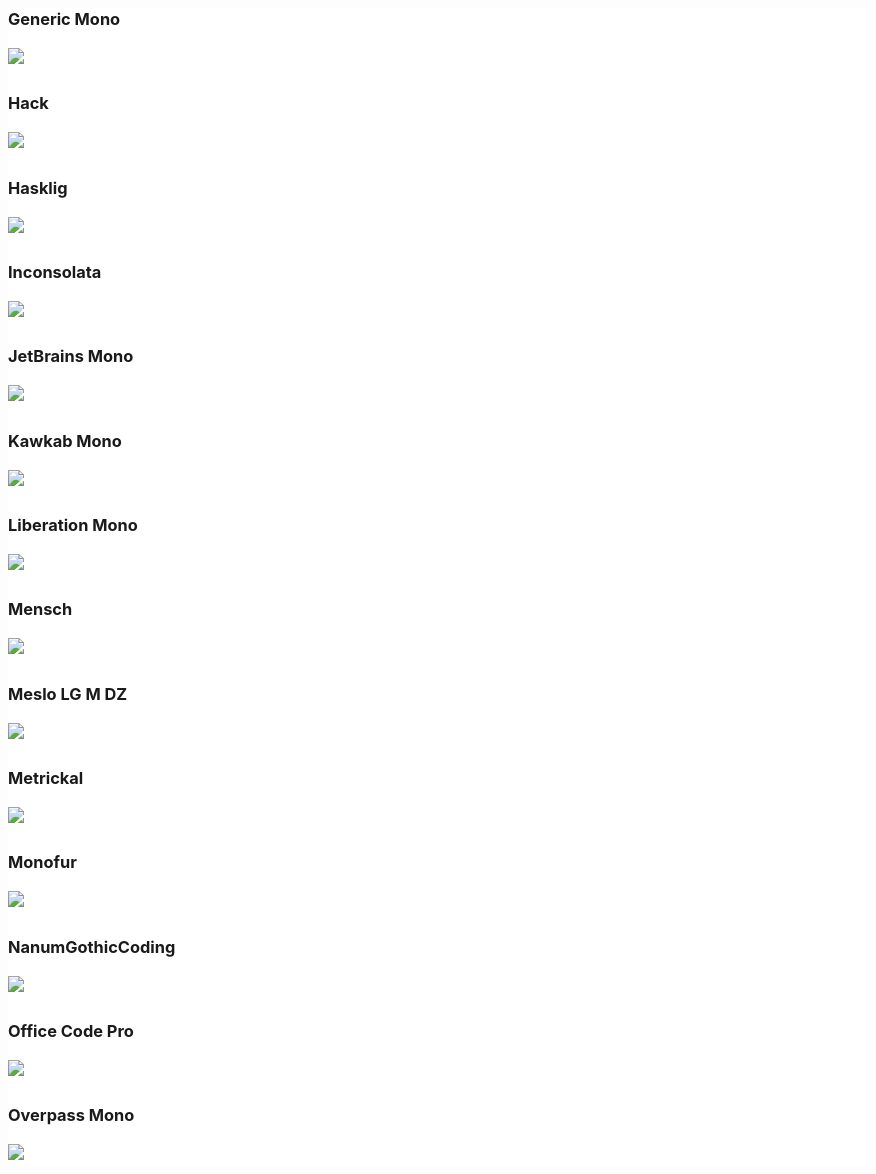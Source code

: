 ### Generic Mono
<img src="ScreenShots/generic-mono-ii.jpg" width="800">

### Hack
<img src="ScreenShots/hack.jpg" width="800">

### Hasklig
<img src="ScreenShots/hasklig.jpg" width="800">

### Inconsolata
<img src="ScreenShots/inconsolata.jpg" width="800">

### JetBrains Mono
<img src="ScreenShots/jetbrains-mono.jpg" width="800">

### Kawkab Mono
<img src="ScreenShots/kawkab-mono.jpg" width="800">

### Liberation Mono
<img src="ScreenShots/liberation-mono.jpg" width="800">

### Mensch
<img src="ScreenShots/mensch.jpg" width="800">

### Meslo LG M DZ
<img src="ScreenShots/meslo-lg-m-dz.jpg" width="800">

### Metrickal
<img src="ScreenShots/metrickal.jpg" width="800">

### Monofur
<img src="ScreenShots/monofur.jpg" width="800">

### NanumGothicCoding
<img src="ScreenShots/nanumgothiccoding.jpg" width="800">

### Office Code Pro
<img src="ScreenShots/office-code-pro.jpg" width="800">

### Overpass Mono
<img src="ScreenShots/overpass-mono.jpg" width="800">
